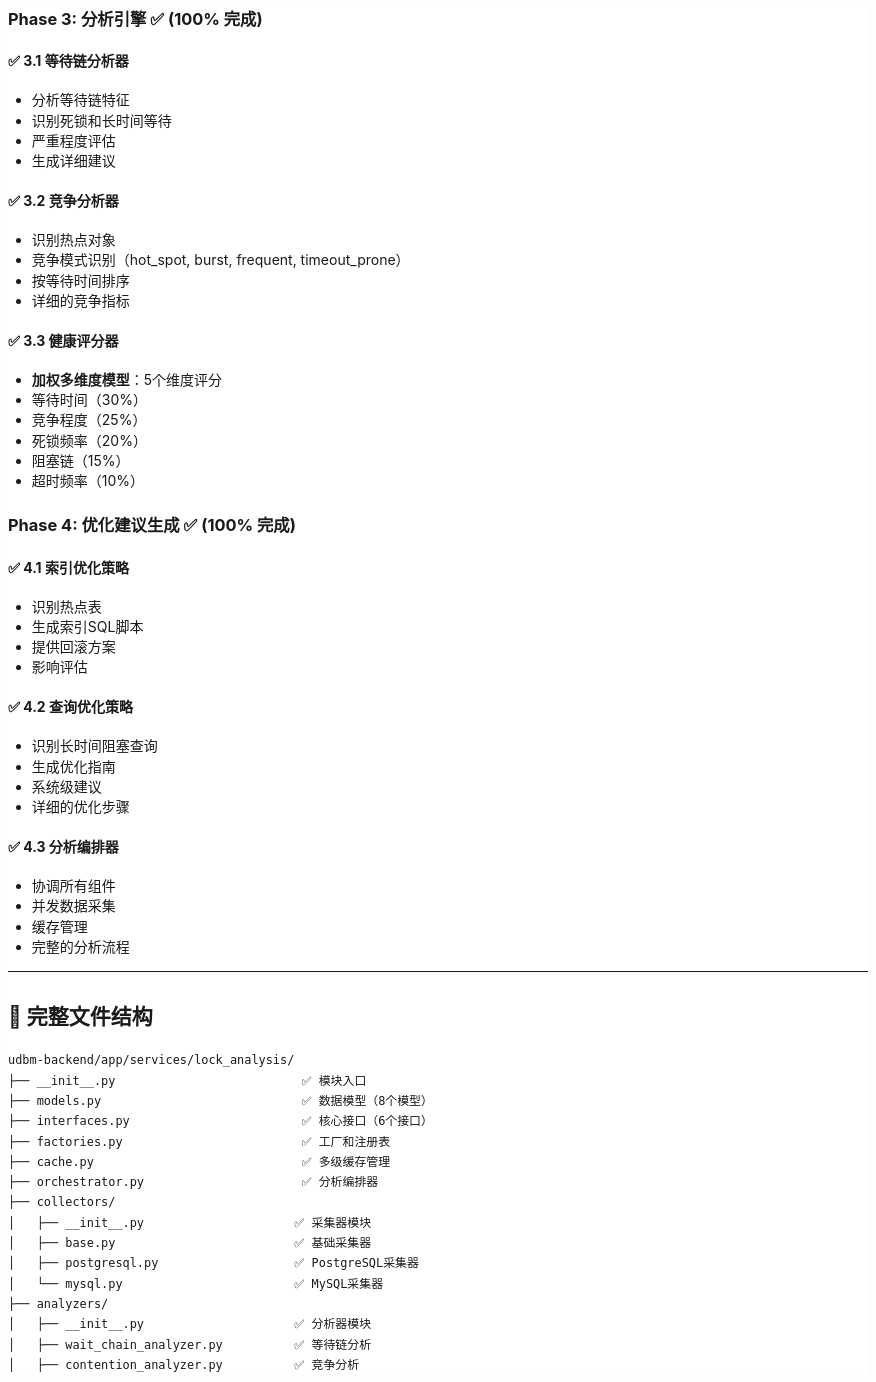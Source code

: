### Phase 3: 分析引擎 ✅ (100% 完成)

#### ✅ 3.1 等待链分析器
- 分析等待链特征
- 识别死锁和长时间等待
- 严重程度评估
- 生成详细建议

#### ✅ 3.2 竞争分析器
- 识别热点对象
- 竞争模式识别（hot_spot, burst, frequent, timeout_prone）
- 按等待时间排序
- 详细的竞争指标

#### ✅ 3.3 健康评分器
- **加权多维度模型**：5个维度评分
- 等待时间（30%）
- 竞争程度（25%）
- 死锁频率（20%）
- 阻塞链（15%）
- 超时频率（10%）

### Phase 4: 优化建议生成 ✅ (100% 完成)

#### ✅ 4.1 索引优化策略
- 识别热点表
- 生成索引SQL脚本
- 提供回滚方案
- 影响评估

#### ✅ 4.2 查询优化策略
- 识别长时间阻塞查询
- 生成优化指南
- 系统级建议
- 详细的优化步骤

#### ✅ 4.3 分析编排器
- 协调所有组件
- 并发数据采集
- 缓存管理
- 完整的分析流程

---

## 📁 完整文件结构

```
udbm-backend/app/services/lock_analysis/
├── __init__.py                          ✅ 模块入口
├── models.py                            ✅ 数据模型（8个模型）
├── interfaces.py                        ✅ 核心接口（6个接口）
├── factories.py                         ✅ 工厂和注册表
├── cache.py                             ✅ 多级缓存管理
├── orchestrator.py                      ✅ 分析编排器
├── collectors/
│   ├── __init__.py                     ✅ 采集器模块
│   ├── base.py                         ✅ 基础采集器
│   ├── postgresql.py                   ✅ PostgreSQL采集器
│   └── mysql.py                        ✅ MySQL采集器
├── analyzers/
│   ├── __init__.py                     ✅ 分析器模块
│   ├── wait_chain_analyzer.py          ✅ 等待链分析
│   ├── contention_analyzer.py          ✅ 竞争分析
```